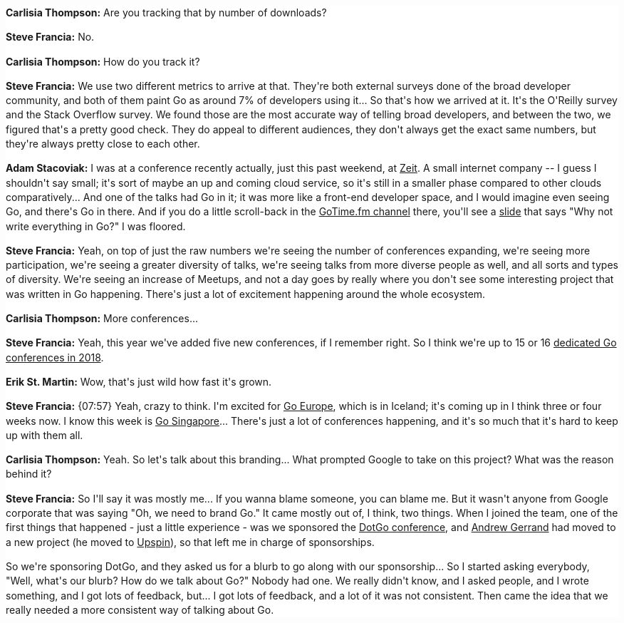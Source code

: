 **Carlisia Thompson:** Are you tracking that by number of downloads?

**Steve Francia:** No.

**Carlisia Thompson:** How do you track it?

**Steve Francia:** We use two different metrics to arrive at that. They're both external surveys done of the broad developer community, and both of them paint Go as around 7% of developers using it... So that's how we arrived at it. It's the O'Reilly survey and the Stack Overflow survey. We found those are the most accurate way of telling broad developers, and between the two, we figured that's a pretty good check. They do appeal to different audiences, they don't always get the exact same numbers, but they're always pretty close to each other.

**Adam Stacoviak:** I was at a conference recently actually, just this past weekend, at [Zeit](https://zeit.co/day). A small internet company -- I guess I shouldn't say small; it's sort of maybe an up and coming cloud service, so it's still in a smaller phase compared to other clouds comparatively... And one of the talks had Go in it; it was more like a front-end developer space, and I would imagine even seeing Go, and there's Go in there. And if you do a little scroll-back in the [GoTime.fm channel](https://gophers.slack.com/messages/gotimefm) there, you'll see a [slide](https://files.slack.com/files-pri/T029RQSE6-FAJHS7DL7/dsc01933-2.jpg) that says "Why not write everything in Go?" I was floored.

**Steve Francia:** Yeah, on top of just the raw numbers we're seeing the number of conferences expanding, we're seeing more participation, we're seeing a greater diversity of talks, we're seeing talks from more diverse people as well, and all sorts and types of diversity. We're seeing an increase of Meetups, and not a day goes by really where you don't see some interesting project that was written in Go happening. There's just a lot of excitement happening around the whole ecosystem.

**Carlisia Thompson:** More conferences...

**Steve Francia:** Yeah, this year we've added five new conferences, if I remember right. So I think we're up to 15 or 16 [dedicated Go conferences in 2018](https://github.com/golang/go/wiki/Conferences).

**Erik St. Martin:** Wow, that's just wild how fast it's grown.

**Steve Francia:** \{07:57\} Yeah, crazy to think. I'm excited for [Go Europe](https://gophercon.is/), which is in Iceland; it's coming up in I think three or four weeks now. I know this week is [Go Singapore](https://2018.gophercon.sg/)... There's just a lot of conferences happening, and it's so much that it's hard to keep up with them all.

**Carlisia Thompson:** Yeah. So let's talk about this branding... What prompted Google to take on this project? What was the reason behind it?

**Steve Francia:** So I'll say it was mostly me... If you wanna blame someone, you can blame me. But it wasn't anyone from Google corporate that was saying "Oh, we need to brand Go." It came mostly out of, I think, two things. When I joined the team, one of the first things that happened - just a little experience - was we sponsored the [DotGo conference](https://2019.dotgo.eu/), and [Andrew Gerrand](https://twitter.com/enneff) had moved to a new project (he moved to [Upspin](https://upspin.io/)), so that left me in charge of sponsorships.

So we're sponsoring DotGo, and they asked us for a blurb to go along with our sponsorship... So I started asking everybody, "Well, what's our blurb? How do we talk about Go?" Nobody had one. We really didn't know, and I asked people, and I wrote something, and I got lots of feedback, but... I got lots of feedback, and a lot of it was not consistent. Then came the idea that we really needed a more consistent way of talking about Go.
